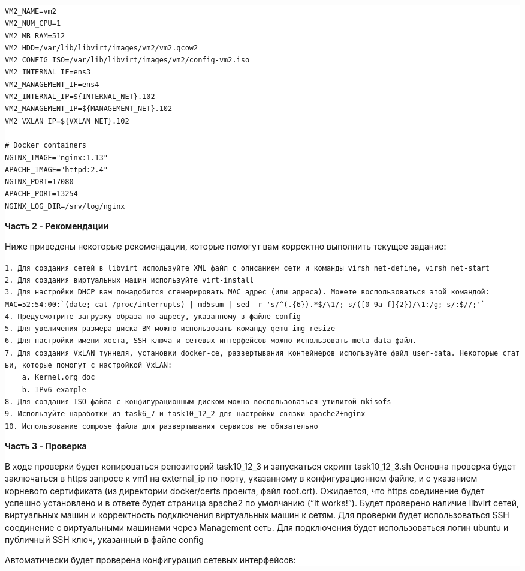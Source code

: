     VM2_NAME=vm2
    VM2_NUM_CPU=1
    VM2_MB_RAM=512
    VM2_HDD=/var/lib/libvirt/images/vm2/vm2.qcow2
    VM2_CONFIG_ISO=/var/lib/libvirt/images/vm2/config-vm2.iso
    VM2_INTERNAL_IF=ens3
    VM2_MANAGEMENT_IF=ens4
    VM2_INTERNAL_IP=${INTERNAL_NET}.102
    VM2_MANAGEMENT_IP=${MANAGEMENT_NET}.102
    VM2_VXLAN_IP=${VXLAN_NET}.102

    # Docker containers
    NGINX_IMAGE="nginx:1.13"
    APACHE_IMAGE="httpd:2.4"
    NGINX_PORT=17080
    APACHE_PORT=13254
    NGINX_LOG_DIR=/srv/log/nginx

**Часть 2 - Рекомендации**

Ниже приведены некоторые рекомендации, которые помогут вам корректно выполнить текущее задание:

    1. Для создания сетей в libvirt используйте XML файл с описанием сети и команды virsh net-define, virsh net-start
    2. Для создания виртуальных машин используйте virt-install
    3. Для настройки DHCP вам понадобится сгенерировать MAC адрес (или адреса). Можете воспользоваться этой командой:
	MAC=52:54:00:`(date; cat /proc/interrupts) | md5sum | sed -r 's/^(.{6}).*$/\1/; s/([0-9a-f]{2})/\1:/g; s/:$//;'`
    4. Предусмотрите загрузку образа по адресу, указанному в файле config
    5. Для увеличения размера диска ВМ можно использовать команду qemu-img resize
    6. Для настройки имени хоста, SSH ключа и сетевых интерфейсов можно использовать meta-data файл.
    7. Для создания VxLAN туннеля, установки docker-ce, развертывания контейнеров используйте файл user-data. Некоторые статьи, которые помогут с настройкой VxLAN:
        a. Kernel.org doc
        b. IPv6 example
    8. Для создания ISO файла с конфигурационным диском можно воспользоваться утилитой mkisofs
    9. Используйте наработки из task6_7 и task10_12_2 для настройки связки apache2+nginx
    10. Использование compose файла для развертывания сервисов не обязательно

**Часть 3 - Проверка**

В ходе проверки будет копироваться репозиторий task10_12_3 и запускаться скрипт  task10_12_3.sh
Основна проверка будет заключаться в https запросе к vm1 на external_ip по порту, указанному в конфигурационном файле, и с указанием корневого сертификата (из директории docker/certs проекта, файл root.crt). Ожидается, что https соединение будет успешно установлено и в ответе будет страница apache2 по умолчанию (“It works!”).
Будет проверено наличие libvirt сетей, виртуальных машин и корректность подключения виртуальных машин к сетям.
Для проверки будет использоваться SSH соединение с виртуальными машинами через Management сеть. Для подключения будет использоваться логин ubuntu и публичный SSH ключ, указанный в файле config

Автоматически будет проверена конфигурация сетевых интерфейсов:
